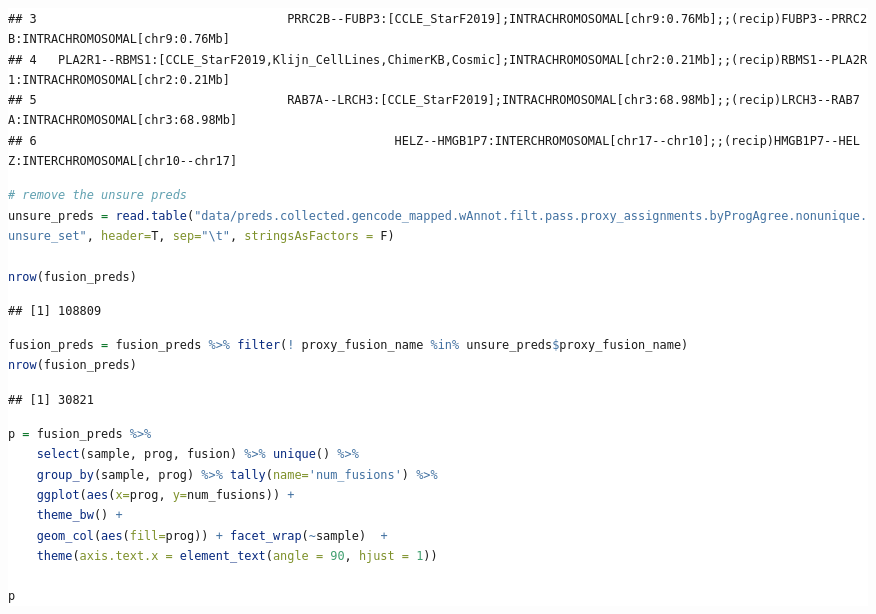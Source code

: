     ## 3                                   PRRC2B--FUBP3:[CCLE_StarF2019];INTRACHROMOSOMAL[chr9:0.76Mb];;(recip)FUBP3--PRRC2B:INTRACHROMOSOMAL[chr9:0.76Mb]
    ## 4   PLA2R1--RBMS1:[CCLE_StarF2019,Klijn_CellLines,ChimerKB,Cosmic];INTRACHROMOSOMAL[chr2:0.21Mb];;(recip)RBMS1--PLA2R1:INTRACHROMOSOMAL[chr2:0.21Mb]
    ## 5                                   RAB7A--LRCH3:[CCLE_StarF2019];INTRACHROMOSOMAL[chr3:68.98Mb];;(recip)LRCH3--RAB7A:INTRACHROMOSOMAL[chr3:68.98Mb]
    ## 6                                                  HELZ--HMGB1P7:INTERCHROMOSOMAL[chr17--chr10];;(recip)HMGB1P7--HELZ:INTERCHROMOSOMAL[chr10--chr17]

``` r
# remove the unsure preds
unsure_preds = read.table("data/preds.collected.gencode_mapped.wAnnot.filt.pass.proxy_assignments.byProgAgree.nonunique.unsure_set", header=T, sep="\t", stringsAsFactors = F)

nrow(fusion_preds)
```

    ## [1] 108809

``` r
fusion_preds = fusion_preds %>% filter(! proxy_fusion_name %in% unsure_preds$proxy_fusion_name)
nrow(fusion_preds)
```

    ## [1] 30821

``` r
p = fusion_preds %>% 
    select(sample, prog, fusion) %>% unique() %>%
    group_by(sample, prog) %>% tally(name='num_fusions') %>%
    ggplot(aes(x=prog, y=num_fusions)) +
    theme_bw() +
    geom_col(aes(fill=prog)) + facet_wrap(~sample)  + 
    theme(axis.text.x = element_text(angle = 90, hjust = 1)) 

p 
```
